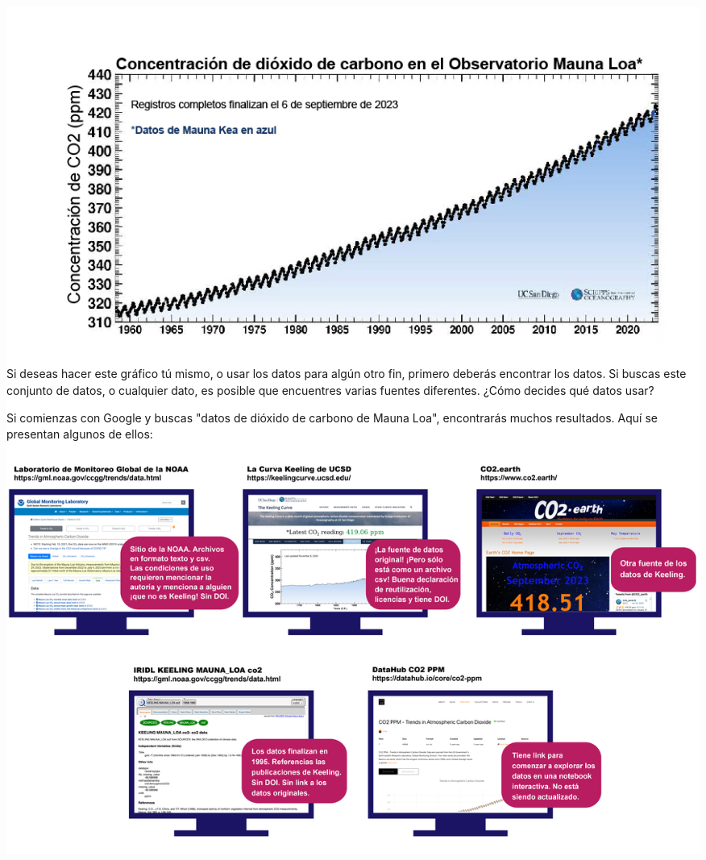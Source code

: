 <img src="../images/media/image19_es.jpg" style="width:100%;height:auto;" />

Si deseas hacer este gráfico tú mismo, o usar los datos para algún otro fin, primero deberás encontrar los datos. Si buscas este conjunto de datos, o cualquier dato, es posible que encuentres varias fuentes diferentes. ¿Cómo decides qué datos usar?

Si comienzas con Google y buscas "datos de dióxido de carbono de Mauna Loa", encontrarás muchos resultados. Aquí se presentan algunos de ellos:

<img src="../images/media/image20_es.png" style="width:100%;height:auto;" />
